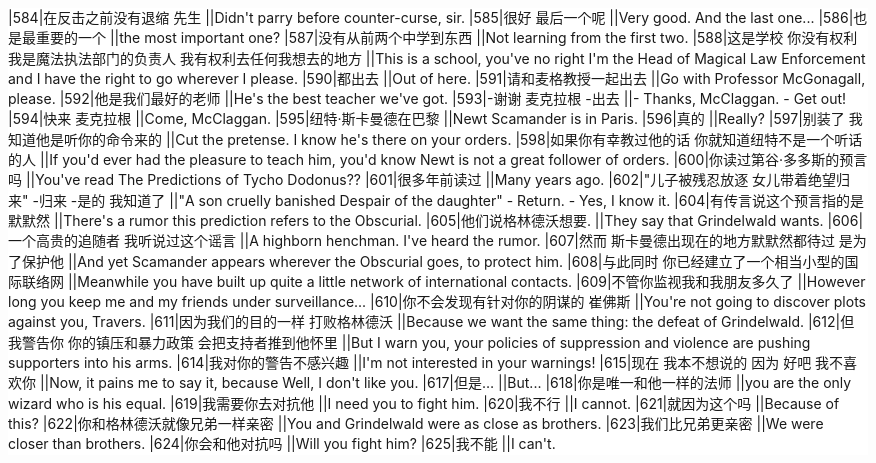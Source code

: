 |584|在反击之前没有退缩  先生 ||Didn't parry before counter-curse, sir. 
|585|很好  最后一个呢 ||Very good. And the last one... 
|586|也是最重要的一个 ||the most important one? 
|587|没有从前两个中学到东西 ||Not learning from the first two. 
|588|这是学校  你没有权利 我是魔法执法部门的负责人  我有权利去任何我想去的地方 ||This is a school, you've no right I'm the Head of Magical Law Enforcement and I have the right to go wherever I please. 
|590|都出去 ||Out of here. 
|591|请和麦格教授一起出去 ||Go with Professor McGonagall, please. 
|592|他是我们最好的老师 ||He's the best teacher we've got. 
|593|-谢谢  麦克拉根   -出去 ||- Thanks, McClaggan. - Get out! 
|594|快来  麦克拉根 ||Come, McClaggan. 
|595|纽特·斯卡曼德在巴黎 ||Newt Scamander is in Paris. 
|596|真的 ||Really? 
|597|别装了  我知道他是听你的命令来的 ||Cut the pretense. I know he's there on your orders. 
|598|如果你有幸教过他的话 你就知道纽特不是一个听话的人 ||If you'd ever had the pleasure to teach him, you'd know Newt is not a great follower of orders. 
|600|你读过第谷·多多斯的预言吗 ||You've read The Predictions of Tycho Dodonus?? 
|601|很多年前读过 ||Many years ago. 
|602|"儿子被残忍放逐 女儿带着绝望归来" -归来   -是的  我知道了 ||"A son cruelly banished Despair of the daughter" - Return. - Yes, I know it. 
|604|有传言说这个预言指的是默默然 ||There's a rumor this prediction refers to the Obscurial. 
|605|他们说格林德沃想要. ||They say that Grindelwald wants. 
|606|一个高贵的追随者  我听说过这个谣言 ||A highborn henchman. I've heard the rumor. 
|607|然而  斯卡曼德出现在的地方默默然都待过  是为了保护他 ||And yet Scamander appears wherever the Obscurial goes, to protect him. 
|608|与此同时  你已经建立了一个相当小型的国际联络网 ||Meanwhile you have built up quite a little network of international contacts. 
|609|不管你监视我和我朋友多久了 ||However long you keep me and my friends under surveillance... 
|610|你不会发现有针对你的阴谋的  崔佛斯 ||You're not going to discover plots against you, Travers. 
|611|因为我们的目的一样 打败格林德沃 ||Because we want the same thing: the defeat of Grindelwald. 
|612|但我警告你  你的镇压和暴力政策 会把支持者推到他怀里 ||But I warn you, your policies of suppression and violence are pushing supporters into his arms. 
|614|我对你的警告不感兴趣 ||I'm not interested in your warnings! 
|615|现在  我本不想说的  因为 好吧  我不喜欢你 ||Now, it pains me to say it, because Well, I don't like you. 
|617|但是… ||But... 
|618|你是唯一和他一样的法师 ||you are the only wizard who is his equal. 
|619|我需要你去对抗他 ||I need you to fight him. 
|620|我不行 ||I cannot. 
|621|就因为这个吗 ||Because of this? 
|622|你和格林德沃就像兄弟一样亲密 ||You and Grindelwald were as close as brothers. 
|623|我们比兄弟更亲密 ||We were closer than brothers. 
|624|你会和他对抗吗 ||Will you fight him? 
|625|我不能 ||I can't. 